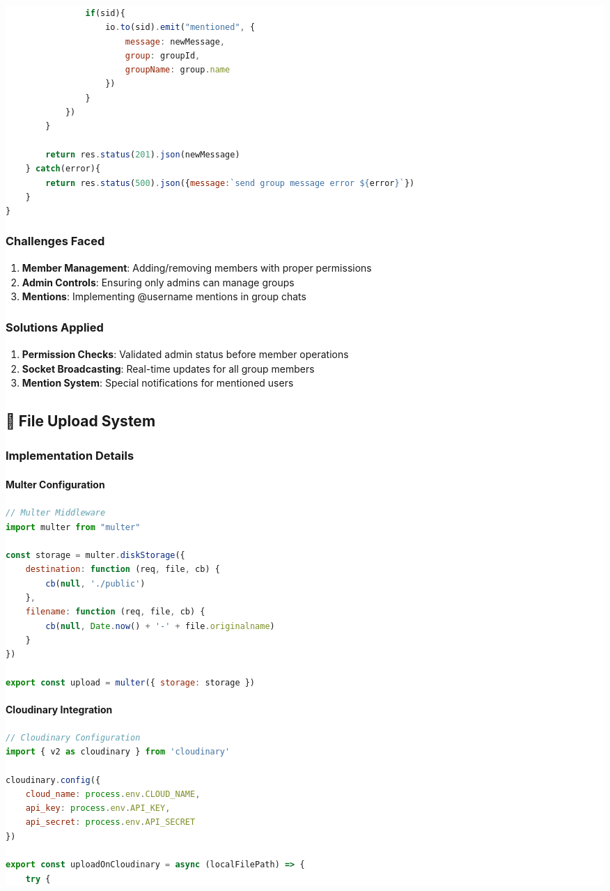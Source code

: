 ```javascript
                if(sid){
                    io.to(sid).emit("mentioned", { 
                        message: newMessage, 
                        group: groupId,
                        groupName: group.name 
                    })
                }
            })
        }
        
        return res.status(201).json(newMessage)
    } catch(error){
        return res.status(500).json({message:`send group message error ${error}`})
    }
}
```

### Challenges Faced

1. **Member Management**: Adding/removing members with proper permissions
2. **Admin Controls**: Ensuring only admins can manage groups
3. **Mentions**: Implementing @username mentions in group chats

### Solutions Applied

1. **Permission Checks**: Validated admin status before member operations
2. **Socket Broadcasting**: Real-time updates for all group members
3. **Mention System**: Special notifications for mentioned users

## 📁 File Upload System

### Implementation Details

#### Multer Configuration
```javascript
// Multer Middleware
import multer from "multer"

const storage = multer.diskStorage({
    destination: function (req, file, cb) {
        cb(null, './public')
    },
    filename: function (req, file, cb) {
        cb(null, Date.now() + '-' + file.originalname)
    }
})

export const upload = multer({ storage: storage })
```

#### Cloudinary Integration
```javascript
// Cloudinary Configuration
import { v2 as cloudinary } from 'cloudinary'

cloudinary.config({
    cloud_name: process.env.CLOUD_NAME,
    api_key: process.env.API_KEY,
    api_secret: process.env.API_SECRET
})

export const uploadOnCloudinary = async (localFilePath) => {
    try {
```
